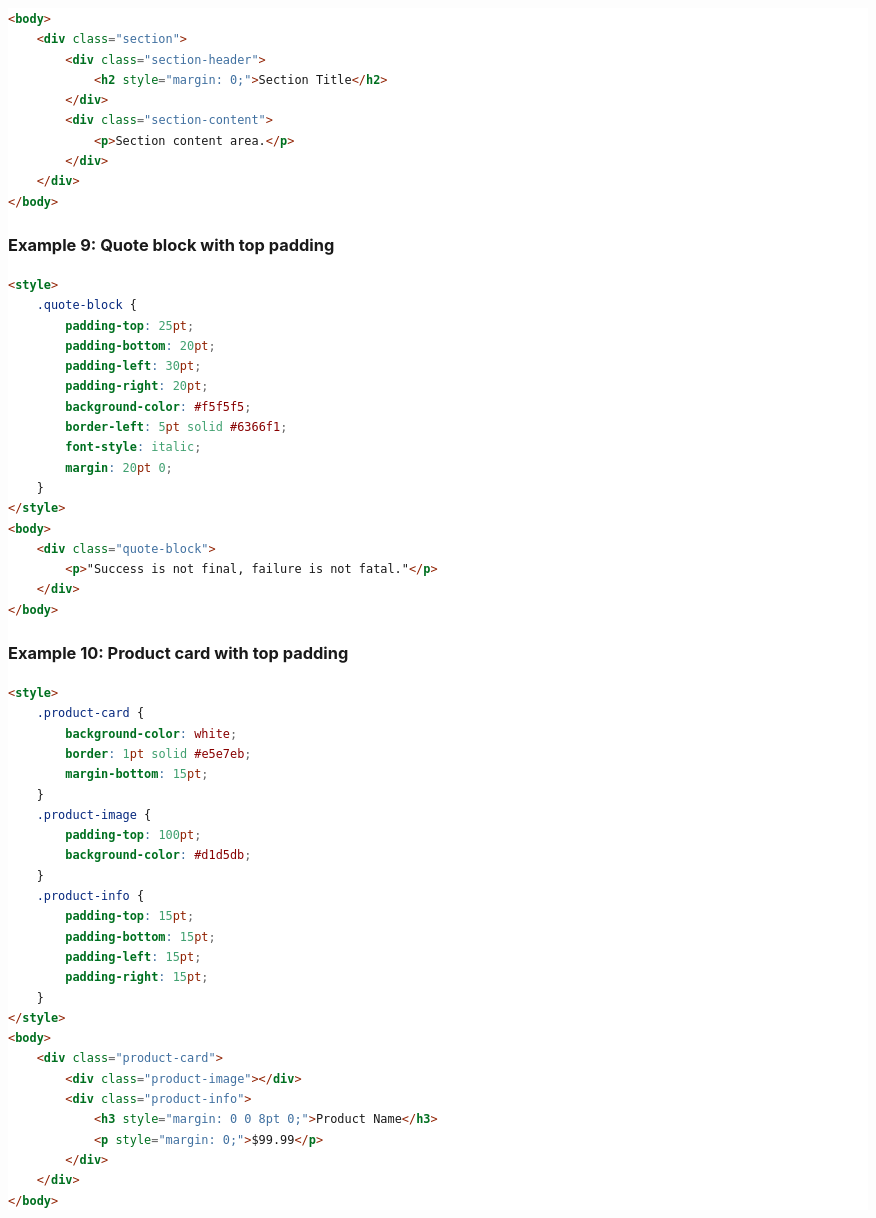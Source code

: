 ```html
<body>
    <div class="section">
        <div class="section-header">
            <h2 style="margin: 0;">Section Title</h2>
        </div>
        <div class="section-content">
            <p>Section content area.</p>
        </div>
    </div>
</body>
```

### Example 9: Quote block with top padding

```html
<style>
    .quote-block {
        padding-top: 25pt;
        padding-bottom: 20pt;
        padding-left: 30pt;
        padding-right: 20pt;
        background-color: #f5f5f5;
        border-left: 5pt solid #6366f1;
        font-style: italic;
        margin: 20pt 0;
    }
</style>
<body>
    <div class="quote-block">
        <p>"Success is not final, failure is not fatal."</p>
    </div>
</body>
```

### Example 10: Product card with top padding

```html
<style>
    .product-card {
        background-color: white;
        border: 1pt solid #e5e7eb;
        margin-bottom: 15pt;
    }
    .product-image {
        padding-top: 100pt;
        background-color: #d1d5db;
    }
    .product-info {
        padding-top: 15pt;
        padding-bottom: 15pt;
        padding-left: 15pt;
        padding-right: 15pt;
    }
</style>
<body>
    <div class="product-card">
        <div class="product-image"></div>
        <div class="product-info">
            <h3 style="margin: 0 0 8pt 0;">Product Name</h3>
            <p style="margin: 0;">$99.99</p>
        </div>
    </div>
</body>
```

